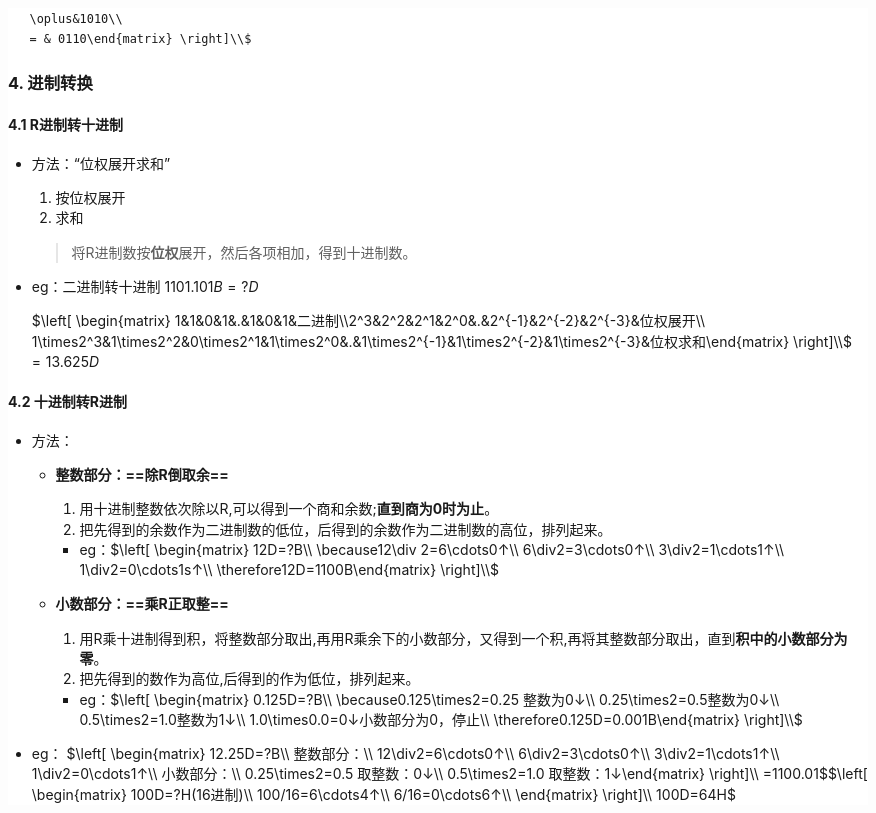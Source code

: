        \oplus&1010\\
       = & 0110\end{matrix} \right]\\$

### 4. 进制转换

#### 4.1 R进制转十进制

- 方法：“位权展开求和”

  1. 按位权展开
  2. 求和

  > 将R进制数按**位权**展开，然后各项相加，得到十进制数。

- eg：二进制转十进制
  $1101.101B=?D$

  $\left[ \begin{matrix} 1&1&0&1&.&1&0&1&二进制\\2^3&2^2&2^1&2^0&.&2^{-1}&2^{-2}&2^{-3}&位权展开\\
  1\times2^3&1\times2^2&0\times2^1&1\times2^0&.&1\times2^{-1}&1\times2^{-2}&1\times2^{-3}&位权求和\end{matrix} \right]\\$
  $=13.625D$

#### 4.2 十进制转R进制

- 方法：

  - **整数部分：==除R倒取余==**

    1. 用十进制整数依次除以R,可以得到一个商和余数;**直到商为0时为止**。
    2. 把先得到的余数作为二进制数的低位，后得到的余数作为二进制数的高位，排列起来。

    - eg：$\left[ \begin{matrix} 12D=?B\\
      \because12\div 2=6\cdots0↑\\
      6\div2=3\cdots0↑\\
      3\div2=1\cdots1↑\\
      1\div2=0\cdots1s↑\\
      \therefore12D=1100B\end{matrix} \right]\\$

  - **小数部分：==乘R正取整==**

    1. 用R乘十进制得到积，将整数部分取出,再用R乘余下的小数部分，又得到一个积,再将其整数部分取出，直到**积中的小数部分为零**。
    2. 把先得到的数作为高位,后得到的作为低位，排列起来。

    - eg：$\left[ \begin{matrix} 0.125D=?B\\
      \because0.125\times2=0.25  整数为0↓\\
      0.25\times2=0.5整数为0↓\\
      0.5\times2=1.0整数为1↓\\
      1.0\times0.0=0↓小数部分为0，停止\\
      \therefore0.125D=0.001B\end{matrix} \right]\\$

- eg：
  $\left[ \begin{matrix}
  12.25D=?B\\
  整数部分：\\
  12\div2=6\cdots0↑\\
  6\div2=3\cdots0↑\\
  3\div2=1\cdots1↑\\
  1\div2=0\cdots1↑\\
  小数部分：\\
  0.25\times2=0.5 取整数：0↓\\
  0.5\times2=1.0 取整数：1↓\end{matrix} \right]\\
  =1100.01$$\left[ \begin{matrix}
  100D=?H(16进制)\\
  100/16=6\cdots4↑\\
  6/16=0\cdots6↑\\
  \end{matrix} \right]\\
  100D=64H$
